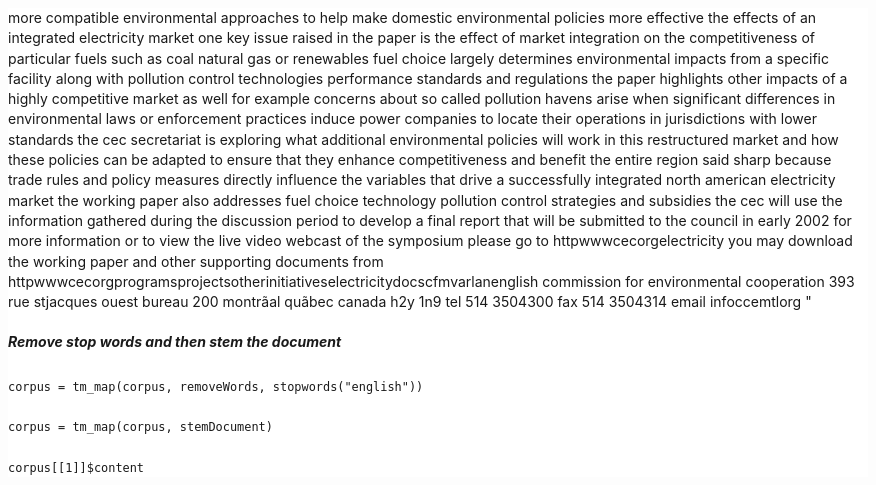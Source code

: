 more compatible environmental approaches to help make domestic environmental policies more effective the effects of an integrated electricity market one key issue raised in the paper is the effect of market integration on the competitiveness of particular fuels such as coal natural gas or renewables fuel choice largely determines environmental impacts from a specific facility along with pollution control technologies performance standards and regulations the paper highlights other impacts of a highly competitive market as well for example concerns about so called pollution havens arise when significant differences in environmental laws or enforcement practices induce power companies to locate their operations in jurisdictions with lower standards the cec secretariat is exploring what additional environmental policies will work in this restructured market and how these policies can be adapted to ensure that they enhance competitiveness and benefit the entire region said sharp because trade rules and policy measures directly influence the variables that drive a successfully integrated north american electricity market the working paper also addresses fuel choice technology pollution control strategies and subsidies the cec will use the information gathered during the discussion period to develop a final report that will be submitted to the council in early 2002 for more information or to view the live video webcast of the symposium please go to httpwwwcecorgelectricity you may download the working paper and other supporting documents from httpwwwcecorgprogramsprojectsotherinitiativeselectricitydocscfmvarlanenglish commission for environmental cooperation 393 rue stjacques ouest bureau 200 montrãal quãbec canada h2y 1n9 tel 514 3504300 fax 514 3504314 email infoccemtlorg "

##### Remove stop words and then stem the document

    corpus = tm_map(corpus, removeWords, stopwords("english"))

    corpus = tm_map(corpus, stemDocument)

    corpus[[1]]$content
